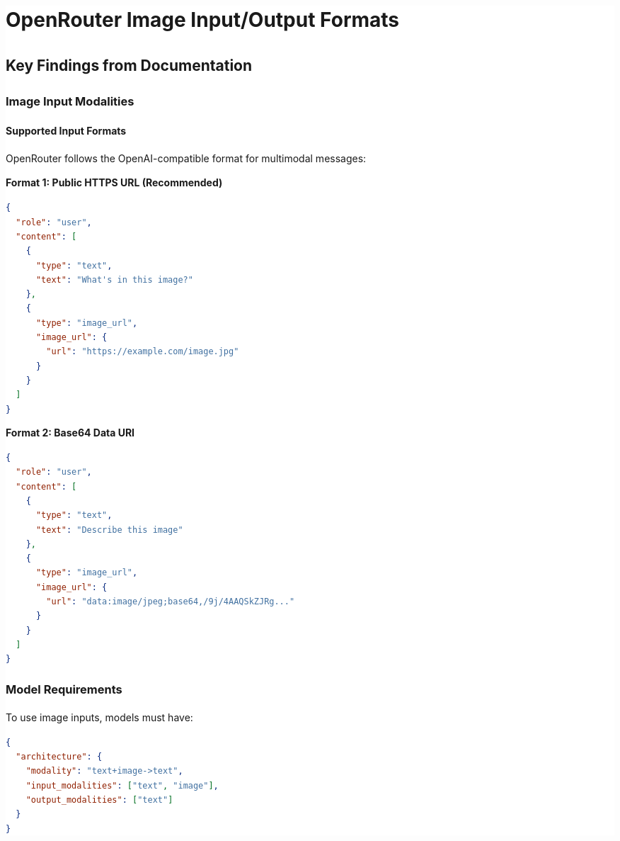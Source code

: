 # OpenRouter Image Input/Output Formats

## Key Findings from Documentation

### Image Input Modalities

#### Supported Input Formats

OpenRouter follows the OpenAI-compatible format for multimodal messages:

**Format 1: Public HTTPS URL (Recommended)**
```json
{
  "role": "user",
  "content": [
    {
      "type": "text",
      "text": "What's in this image?"
    },
    {
      "type": "image_url",
      "image_url": {
        "url": "https://example.com/image.jpg"
      }
    }
  ]
}
```

**Format 2: Base64 Data URI**
```json
{
  "role": "user",
  "content": [
    {
      "type": "text",
      "text": "Describe this image"
    },
    {
      "type": "image_url",
      "image_url": {
        "url": "data:image/jpeg;base64,/9j/4AAQSkZJRg..."
      }
    }
  ]
}
```

### Model Requirements

To use image inputs, models must have:
```json
{
  "architecture": {
    "modality": "text+image->text",
    "input_modalities": ["text", "image"],
    "output_modalities": ["text"]
  }
}
```
